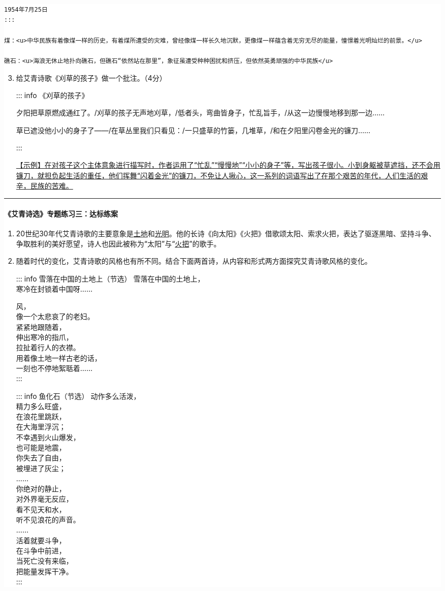     1954年7月25日
    :::

    煤：<u>中华民族有着像煤一样的历史，有着煤所遭受的灾难，曾经像煤一样长久地沉默，更像煤一样蕴含着无穷无尽的能量，憧憬着光明灿烂的前景。</u>

    礁石：<u>海浪无休止地扑向礁石，但礁石“依然站在那里”，象征虽遭受种种困扰和挤压，但依然英勇顽强的中华民族</u>

3. 给艾青诗歌《刈草的孩子》做一个批注。（4分）

    ::: info 《刈草的孩子》

    夕阳把草原燃成通红了。/刈草的孩子无声地刈草，/低者头，弯曲皆身子，忙乱旨手，/从这一边慢慢地移到那一边……

    草已遮没他小小的身子了——/在草丛里我们只看见：/一只盛草的竹篓，几堆草，/和在夕阳里闪卷金光的镰刀……

    :::

    <u>【示例】在对孩子这个主体意象进行描写时，作者运用了“忙乱”“慢慢地”“小小的身子”等，写出孩子很小。小到身躯被草遮挡，还不会用镰刀，就担负起生活的重任，他们挥舞“闪着金光”的镰刀，不免让人揪心，这一系列的词语写出了在那个艰苦的年代，人们生活的艰辛，民族的苦难。</u>

---

#### 《艾青诗选》专题练习三：达标练案

1. 20世纪30年代艾青诗歌的主要意象是<u>土地</u>和<u>光明</u>。他的长诗《向太阳》《火把》借歌颂太阳、索求火把，表达了驱逐黑暗、坚持斗争、争取胜利的美好愿望，诗人也因此被称为“太阳”与“<u>火把</u>”的歌手。

2. 随着时代的变化，艾青诗歌的风格也有所不同。结合下面两首诗，从内容和形式两方面探究艾青诗歌风格的变化。

    ::: info 雪落在中国的土地上（节选）
    雪落在中国的土地上，<br>
    寒冷在封锁着中国呀……<br>

    风，<br>
    像一个太悲哀了的老妇。<br>
    紧紧地跟随着，<br>
    伸出寒冷的指爪，<br>
    拉扯着行人的衣襟。<br>
    用着像土地一样古老的话，<br>
    一刻也不停地絮聒着……<br>
    :::

    ::: info 鱼化石（节选）
    动作多么活泼，<br>
    精力多么旺盛，<br>
    在浪花里跳跃，<br>
    在大海里浮沉；<br>
    不幸遇到火山爆发，<br>
    也可能是地震，<br>
    你失去了自由，<br>
    被埋进了灰尘；<br>
    ……<br>
    你绝对的静止，<br>
    对外界毫无反应，<br>
    看不见天和水，<br>
    听不见浪花的声音。<br>
    ……<br>
    活着就要斗争，<br>
    在斗争中前进，<br>
    当死亡没有来临，<br>
    把能量发挥干净。<br>
    :::
